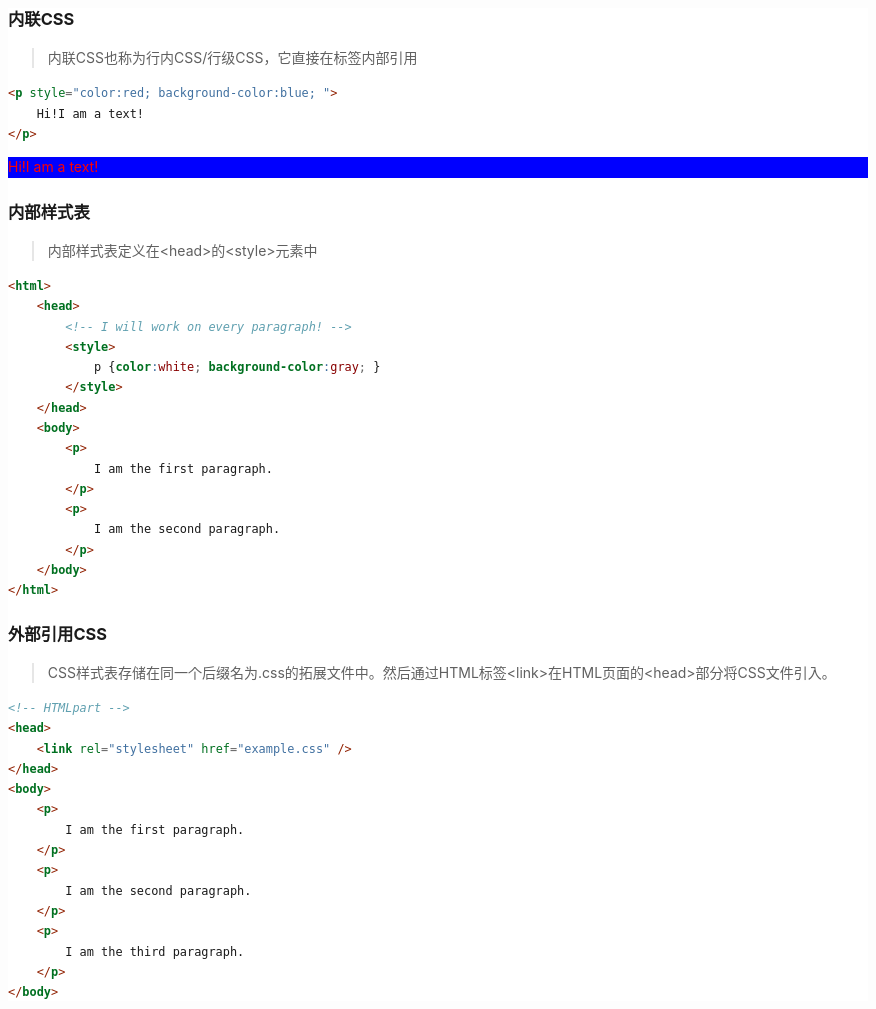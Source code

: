 ### 内联CSS

> 内联CSS也称为行内CSS/行级CSS，它直接在标签内部引用

```html
<p style="color:red; background-color:blue; ">
    Hi!I am a text!
</p>
```

<p style="color:red; background-color:blue; ">
    Hi!I am a text!
</p>

### 内部样式表

> 内部样式表定义在\<head>的\<style>元素中

```html
<html>
    <head>
        <!-- I will work on every paragraph! -->
        <style>
            p {color:white; background-color:gray; }
        </style>
    </head>
    <body>
        <p>
            I am the first paragraph.
        </p>
        <p>
            I am the second paragraph.
        </p>
    </body>
</html>
```

### 外部引用CSS

> CSS样式表存储在同一个后缀名为.css的拓展文件中。然后通过HTML标签\<link>在HTML页面的\<head>部分将CSS文件引入。

```html
<!-- HTMLpart -->
<head>
    <link rel="stylesheet" href="example.css" />
</head>
<body>
    <p>
        I am the first paragraph.
    </p>
    <p>
        I am the second paragraph.
    </p>
    <p>
        I am the third paragraph.
    </p>
</body>
```
